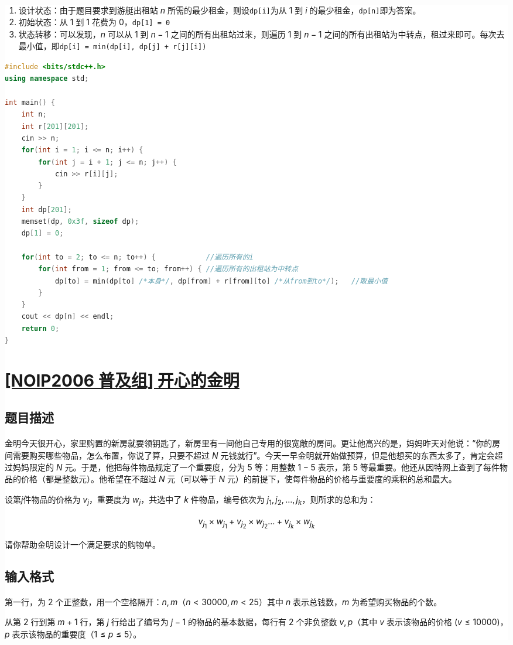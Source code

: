 1. 设计状态：由于题目要求到游艇出租站 $n$ 所需的最少租金，则设`dp[i]`为从 $1$ 到 $i$ 的最少租金，`dp[n]`即为答案。
2. 初始状态：从 $1$ 到 $1$ 花费为 $0$，`dp[1] = 0`
3. 状态转移：可以发现，$n$ 可以从 $1$ 到 $n-1$ 之间的所有出租站过来，则遍历 $1$ 到 $n-1$ 之间的所有出租站为中转点，租过来即可。每次去最小值，即`dp[i] = min(dp[i], dp[j] + r[j][i])`

```c++
#include <bits/stdc++.h>
using namespace std;

int main() {
    int n;
    int r[201][201];
    cin >> n;
    for(int i = 1; i <= n; i++) {
        for(int j = i + 1; j <= n; j++) {
            cin >> r[i][j];
        }
    }
    int dp[201];
    memset(dp, 0x3f, sizeof dp);
    dp[1] = 0;
    
    for(int to = 2; to <= n; to++) {            //遍历所有的i
        for(int from = 1; from <= to; from++) { //遍历所有的出租站为中转点
            dp[to] = min(dp[to] /*本身*/, dp[from] + r[from][to] /*从from到to*/);   //取最小值
        }
    }
    cout << dp[n] << endl;
    return 0;
}
```

# [[NOIP2006 普及组] 开心的金明](https://www.luogu.com.cn/problem/P1060)

## 题目描述

金明今天很开心，家里购置的新房就要领钥匙了，新房里有一间他自己专用的很宽敞的房间。更让他高兴的是，妈妈昨天对他说：“你的房间需要购买哪些物品，怎么布置，你说了算，只要不超过 $N$ 元钱就行”。今天一早金明就开始做预算，但是他想买的东西太多了，肯定会超过妈妈限定的 $N$ 元。于是，他把每件物品规定了一个重要度，分为 $5$ 等：用整数 $1-5$ 表示，第 $5$ 等最重要。他还从因特网上查到了每件物品的价格（都是整数元）。他希望在不超过 $N$ 元（可以等于 $N$ 元）的前提下，使每件物品的价格与重要度的乘积的总和最大。

设第$j$件物品的价格为 $v_j$，重要度为 $w_j$，共选中了 $k$ 件物品，编号依次为 $j_1,j_2,…,j_k$，则所求的总和为：

$$v_{j_1} \times w_{j_1}+v_{j_2} \times w_{j_2} …+v_{j_k} \times w_{j_k}$$

请你帮助金明设计一个满足要求的购物单。

## 输入格式

第一行，为 $2$ 个正整数，用一个空格隔开：$n,m$（$n<30000,m<25$）其中 $n$ 表示总钱数，$m$ 为希望购买物品的个数。

从第 $2$ 行到第 $m+1$ 行，第 $j$ 行给出了编号为 $j-1$ 的物品的基本数据，每行有 $2$ 个非负整数 $v,p$（其中 $v$ 表示该物品的价格 $(v \le 10000)$，$p$ 表示该物品的重要度（$1\le p\le5$）。
